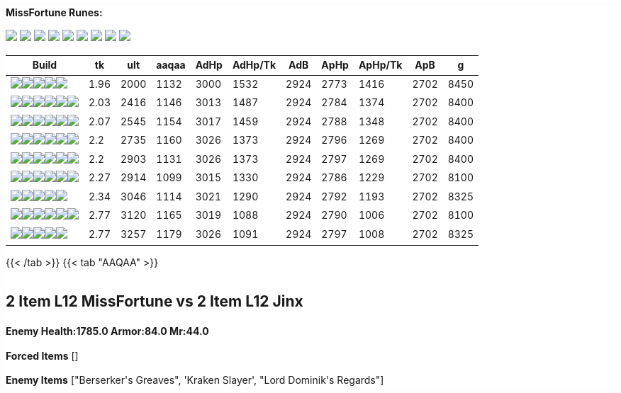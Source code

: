 

**MissFortune Runes:**


![](/Styles/Domination/Electrocute/Electrocute.png)
![](/Styles/Domination/CheapShot/CheapShot.png)
![](/Styles/Domination/EyeballCollection/EyeballCollection.png)
![](/Styles/Domination/TreasureHunter/TreasureHunter.png)
![](/Styles/Sorcery/AbsoluteFocus/AbsoluteFocus.png)
![](/Styles/Sorcery/GatheringStorm/GatheringStorm.png)
![](/StatMods/StatModsAttackSpeedIcon.png)
![](/StatMods/StatModsAdaptiveForceIcon.png)
![](/StatMods/StatModsArmorIcon.png)





 Build |tk|ult|aaqaa|AdHp|AdHp/Tk|AdB|ApHp|ApHp/Tk|ApB|g
-|-|-|-|-|-|-|-|-|-|-
![](/item/6672.png)![](/item/3087.png)![](/item/1053.png)![](/item/1055.png)![](/item/3006.png)|1.96|2000|1132|3000|1532|2924|2773|1416|2702|8450
![](/item/6672.png)![](/item/6675.png)![](/item/1001.png)![](/item/1053.png)![](/item/1055.png)![](/item/1036.png)|2.03|2416|1146|3013|1487|2924|2784|1374|2702|8400
![](/item/3095.png)![](/item/6675.png)![](/item/1001.png)![](/item/1053.png)![](/item/1055.png)![](/item/1036.png)|2.07|2545|1154|3017|1459|2924|2788|1348|2702|8400
![](/item/3033.png)![](/item/6675.png)![](/item/1001.png)![](/item/1053.png)![](/item/1055.png)![](/item/1036.png)|2.2|2735|1160|3026|1373|2924|2796|1269|2702|8400
![](/item/6676.png)![](/item/6675.png)![](/item/1001.png)![](/item/1053.png)![](/item/1055.png)![](/item/1036.png)|2.2|2903|1131|3026|1373|2924|2797|1269|2702|8400
![](/item/6691.png)![](/item/6696.png)![](/item/1001.png)![](/item/1053.png)![](/item/1055.png)![](/item/1036.png)|2.27|2914|1099|3015|1330|2924|2786|1229|2702|8100
![](/item/6696.png)![](/item/3142.png)![](/item/1053.png)![](/item/1055.png)![](/item/1037.png)|2.34|3046|1114|3021|1290|2924|2792|1193|2702|8325
![](/item/6691.png)![](/item/6676.png)![](/item/1001.png)![](/item/1053.png)![](/item/1055.png)![](/item/1036.png)|2.77|3120|1165|3019|1088|2924|2790|1006|2702|8100
![](/item/6676.png)![](/item/3142.png)![](/item/1053.png)![](/item/1055.png)![](/item/1037.png)|2.77|3257|1179|3026|1091|2924|2797|1008|2702|8325
{{< /tab >}}
{{< tab "AAQAA" >}}

## 2 Item L12 MissFortune vs 2 Item L12 Jinx

**Enemy Health:1785.0 Armor:84.0 Mr:44.0**


**Forced Items** []








**Enemy Items** ["Berserker's Greaves", 'Kraken Slayer', "Lord Dominik's Regards"]

